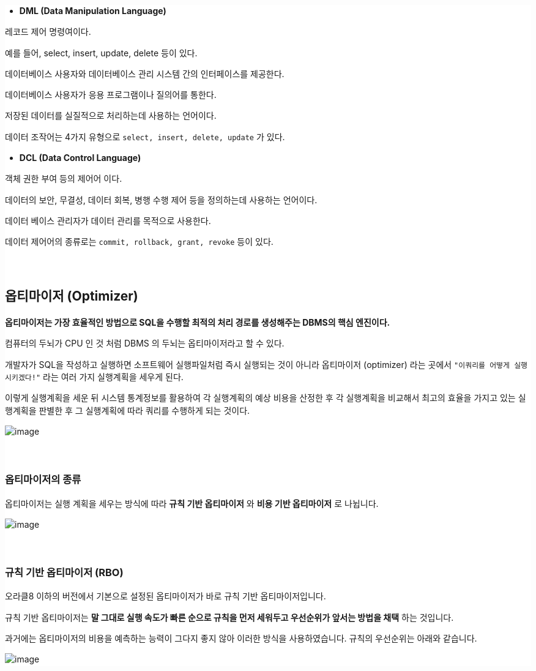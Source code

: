 + **DML (Data Manipulation Language)**

레코드 제어 명령여이다. 

예를 들어, select, insert, update, delete 등이 있다.

데이터베이스 사용자와 데이터베이스 관리 시스템 간의 인터페이스를 제공한다.

데이터베이스 사용자가 응용 프로그램이나 질의어를 통한다.

저장된 데이터를 실질적으로 처리하는데 사용하는 언어이다.

데이터 조작어는 4가지 유형으로 `select, insert, delete, update` 가 있다.

+ **DCL (Data Control Language)**

객체 권한 부여 등의 제어어 이다. 

데이터의 보안, 무결성, 데이터 회복, 병행 수행 제어 등을 정의하는데 사용하는 언어이다.

데이터 베이스 관리자가 데이터 관리를 목적으로 사용한다.

데이터 제어어의 종류로는 `commit, rollback, grant, revoke` 등이 있다.

<br>

## 옵티마이저 (Optimizer)

**옵티마이저는 가장 효율적인 방법으로 SQL을 수행할 최적의 처리 경로를 생성해주는 DBMS의 핵심 엔진이다.**

컴퓨터의 두뇌가 CPU 인 것 처럼 DBMS 의 두뇌는 옵티마이저라고 할 수 있다.

개발자가 SQL을 작성하고 실행하면 소프트웨어 실행파일처럼 즉시 실행되는 것이 아니라 옵티마이저 (optimizer) 라는 곳에서 `"이쿼리를 어떻게 실행시키겠다!"` 라는 여러 가지 실행계획을 세우게 된다. 

이렇게 실행계획을 세운 뒤 시스템 통계정보를 활용하여 각 실행계획의 예상 비용을 산정한 후 각 실행계획을 비교해서 최고의 효율을 가지고 있는 실행계획을 판별한 후 그 실행계획에 따라 쿼리를 수행하게 되는 것이다. 

![image](https://github.com/lielocks/WIL/assets/107406265/6f137901-38c6-4965-bbc4-7c38cea6a2b0)

<br>

### 옵티마이저의 종류

옵티마이저는 실행 계획을 세우는 방식에 따라 **규칙 기반 옵티마이저** 와 **비용 기반 옵티마이저** 로 나뉩니다.

![image](https://github.com/lielocks/WIL/assets/107406265/6007b17c-fe08-403d-b835-c51098e448de)

<br>

### 규칙 기반 옵티마이저 (RBO)

오라클8 이하의 버전에서 기본으로 설정된 옵티마이저가 바로 규칙 기반 옵티마이저입니다. 

규칙 기반 옵티마이저는 **말 그대로 실행 속도가 빠른 순으로 규칙을 먼저 세워두고 우선순위가 앞서는 방법을 채택** 하는 것입니다. 

과거에는 옵티마이저의 비용을 예측하는 능력이 그다지 좋지 않아 이러한 방식을 사용하였습니다. 규칙의 우선순위는 아래와 같습니다.


![image](https://github.com/lielocks/WIL/assets/107406265/e9077a16-ea29-4845-8a02-26c927d944be)
